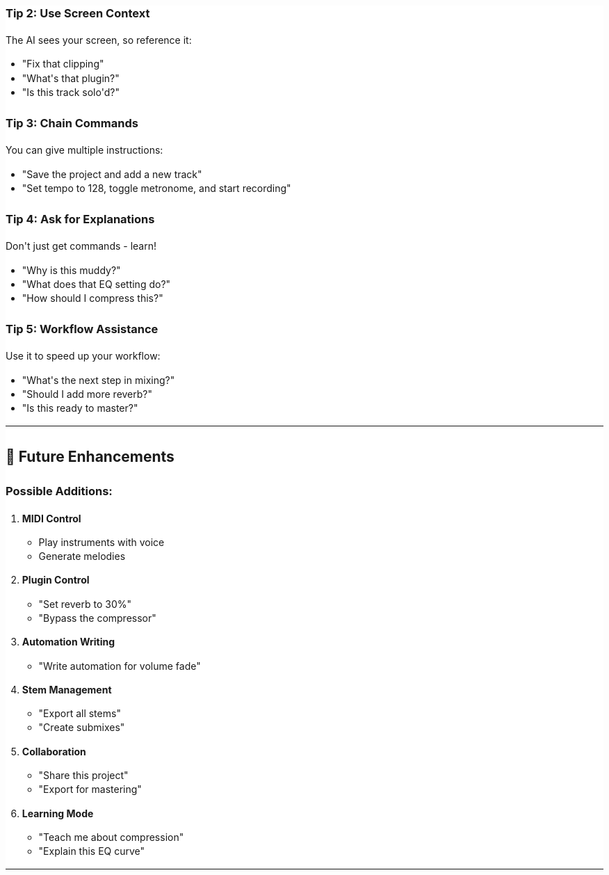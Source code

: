 ### Tip 2: Use Screen Context
The AI sees your screen, so reference it:
- "Fix that clipping"
- "What's that plugin?"
- "Is this track solo'd?"

### Tip 3: Chain Commands
You can give multiple instructions:
- "Save the project and add a new track"
- "Set tempo to 128, toggle metronome, and start recording"

### Tip 4: Ask for Explanations
Don't just get commands - learn!
- "Why is this muddy?"
- "What does that EQ setting do?"
- "How should I compress this?"

### Tip 5: Workflow Assistance
Use it to speed up your workflow:
- "What's the next step in mixing?"
- "Should I add more reverb?"
- "Is this ready to master?"

---

## 🚀 Future Enhancements

### Possible Additions:

1. **MIDI Control**
   - Play instruments with voice
   - Generate melodies

2. **Plugin Control**
   - "Set reverb to 30%"
   - "Bypass the compressor"

3. **Automation Writing**
   - "Write automation for volume fade"

4. **Stem Management**
   - "Export all stems"
   - "Create submixes"

5. **Collaboration**
   - "Share this project"
   - "Export for mastering"

6. **Learning Mode**
   - "Teach me about compression"
   - "Explain this EQ curve"

---
